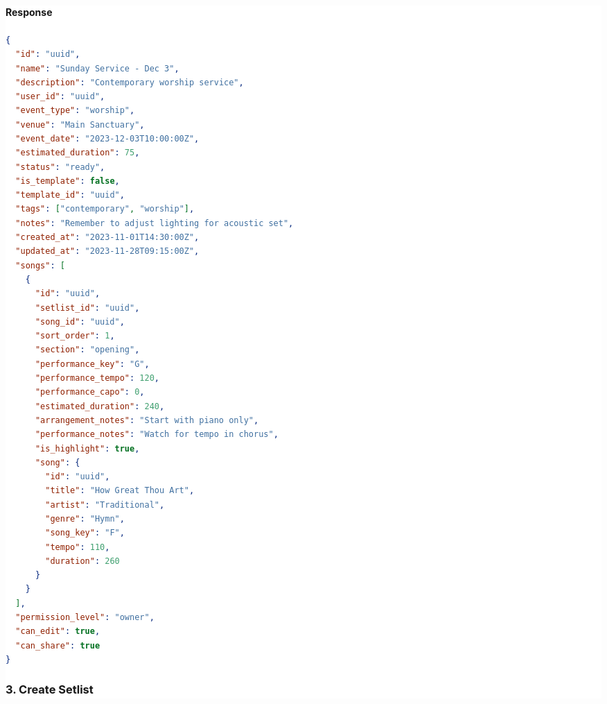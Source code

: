 #### Response

```json
{
  "id": "uuid",
  "name": "Sunday Service - Dec 3",
  "description": "Contemporary worship service",
  "user_id": "uuid",
  "event_type": "worship",
  "venue": "Main Sanctuary",
  "event_date": "2023-12-03T10:00:00Z",
  "estimated_duration": 75,
  "status": "ready",
  "is_template": false,
  "template_id": "uuid",
  "tags": ["contemporary", "worship"],
  "notes": "Remember to adjust lighting for acoustic set",
  "created_at": "2023-11-01T14:30:00Z",
  "updated_at": "2023-11-28T09:15:00Z",
  "songs": [
    {
      "id": "uuid",
      "setlist_id": "uuid",
      "song_id": "uuid",
      "sort_order": 1,
      "section": "opening",
      "performance_key": "G",
      "performance_tempo": 120,
      "performance_capo": 0,
      "estimated_duration": 240,
      "arrangement_notes": "Start with piano only",
      "performance_notes": "Watch for tempo in chorus",
      "is_highlight": true,
      "song": {
        "id": "uuid",
        "title": "How Great Thou Art",
        "artist": "Traditional",
        "genre": "Hymn",
        "song_key": "F",
        "tempo": 110,
        "duration": 260
      }
    }
  ],
  "permission_level": "owner",
  "can_edit": true,
  "can_share": true
}
```

### 3. Create Setlist
